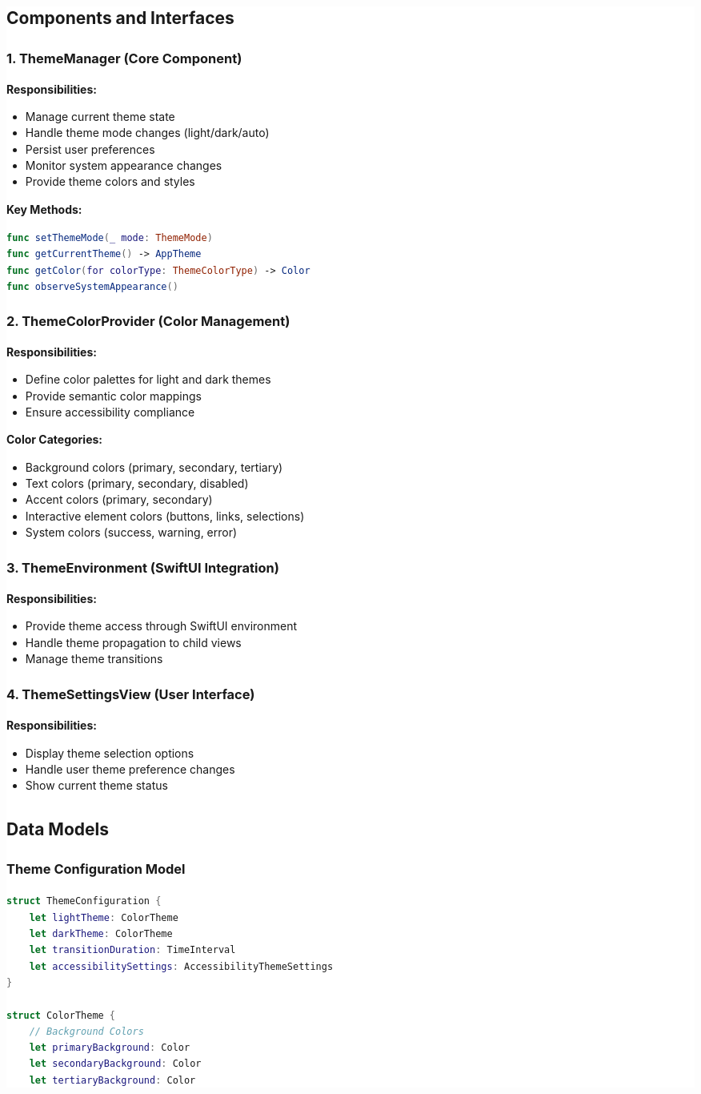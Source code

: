 ## Components and Interfaces

### 1. ThemeManager (Core Component)

**Responsibilities:**
- Manage current theme state
- Handle theme mode changes (light/dark/auto)
- Persist user preferences
- Monitor system appearance changes
- Provide theme colors and styles

**Key Methods:**
```swift
func setThemeMode(_ mode: ThemeMode)
func getCurrentTheme() -> AppTheme
func getColor(for colorType: ThemeColorType) -> Color
func observeSystemAppearance()
```

### 2. ThemeColorProvider (Color Management)

**Responsibilities:**
- Define color palettes for light and dark themes
- Provide semantic color mappings
- Ensure accessibility compliance

**Color Categories:**
- Background colors (primary, secondary, tertiary)
- Text colors (primary, secondary, disabled)
- Accent colors (primary, secondary)
- Interactive element colors (buttons, links, selections)
- System colors (success, warning, error)

### 3. ThemeEnvironment (SwiftUI Integration)

**Responsibilities:**
- Provide theme access through SwiftUI environment
- Handle theme propagation to child views
- Manage theme transitions

### 4. ThemeSettingsView (User Interface)

**Responsibilities:**
- Display theme selection options
- Handle user theme preference changes
- Show current theme status

## Data Models

### Theme Configuration Model

```swift
struct ThemeConfiguration {
    let lightTheme: ColorTheme
    let darkTheme: ColorTheme
    let transitionDuration: TimeInterval
    let accessibilitySettings: AccessibilityThemeSettings
}

struct ColorTheme {
    // Background Colors
    let primaryBackground: Color
    let secondaryBackground: Color
    let tertiaryBackground: Color
```